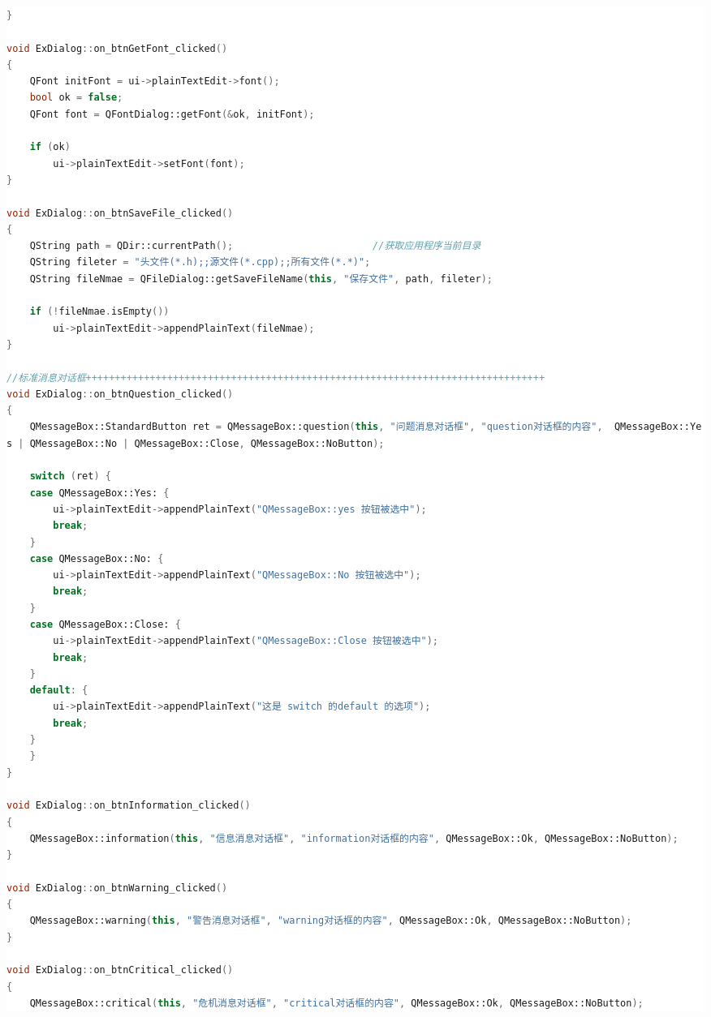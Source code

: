 ```cpp
}

void ExDialog::on_btnGetFont_clicked()
{
    QFont initFont = ui->plainTextEdit->font();
    bool ok = false;
    QFont font = QFontDialog::getFont(&ok, initFont);

    if (ok)
        ui->plainTextEdit->setFont(font);
}

void ExDialog::on_btnSaveFile_clicked()
{
    QString path = QDir::currentPath();                        //获取应用程序当前目录
    QString fileter = "头文件(*.h);;源文件(*.cpp);;所有文件(*.*)";
    QString fileNmae = QFileDialog::getSaveFileName(this, "保存文件", path, fileter);

    if (!fileNmae.isEmpty())
        ui->plainTextEdit->appendPlainText(fileNmae);
}

//标准消息对话框+++++++++++++++++++++++++++++++++++++++++++++++++++++++++++++++++++++++++++++++
void ExDialog::on_btnQuestion_clicked()
{
    QMessageBox::StandardButton ret = QMessageBox::question(this, "问题消息对话框", "question对话框的内容",  QMessageBox::Yes | QMessageBox::No | QMessageBox::Close, QMessageBox::NoButton);

    switch (ret) {
    case QMessageBox::Yes: {
        ui->plainTextEdit->appendPlainText("QMessageBox::yes 按钮被选中");
        break;
    }
    case QMessageBox::No: {
        ui->plainTextEdit->appendPlainText("QMessageBox::No 按钮被选中");
        break;
    }
    case QMessageBox::Close: {
        ui->plainTextEdit->appendPlainText("QMessageBox::Close 按钮被选中");
        break;
    }
    default: {
        ui->plainTextEdit->appendPlainText("这是 switch 的default 的选项");
        break;
    }
    }
}

void ExDialog::on_btnInformation_clicked()
{
    QMessageBox::information(this, "信息消息对话框", "information对话框的内容", QMessageBox::Ok, QMessageBox::NoButton);
}

void ExDialog::on_btnWarning_clicked()
{
    QMessageBox::warning(this, "警告消息对话框", "warning对话框的内容", QMessageBox::Ok, QMessageBox::NoButton);
}

void ExDialog::on_btnCritical_clicked()
{
    QMessageBox::critical(this, "危机消息对话框", "critical对话框的内容", QMessageBox::Ok, QMessageBox::NoButton);
```